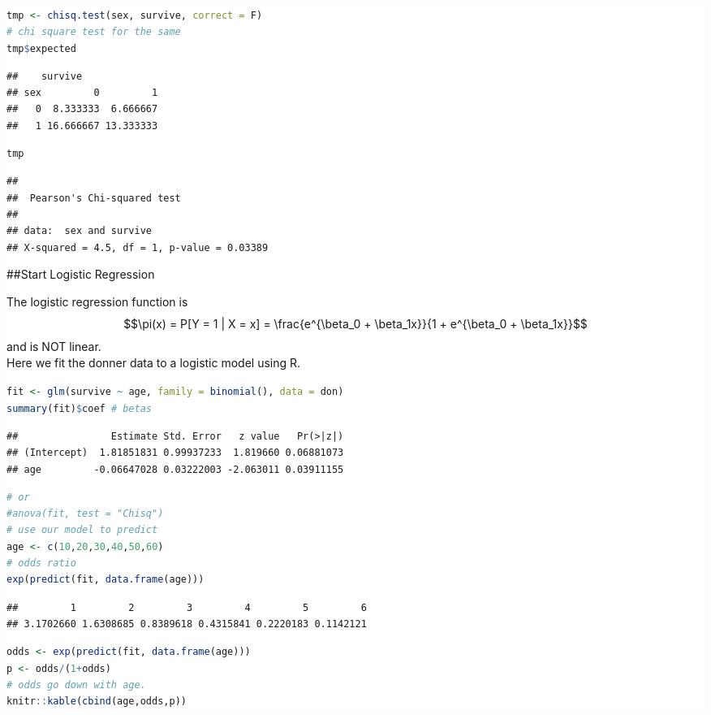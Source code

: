 ```r
tmp <- chisq.test(sex, survive, correct = F) 
# chi square test for the same
tmp$expected
```

```
##    survive
## sex         0         1
##   0  8.333333  6.666667
##   1 16.666667 13.333333
```

```r
tmp
```

```
## 
## 	Pearson's Chi-squared test
## 
## data:  sex and survive
## X-squared = 4.5, df = 1, p-value = 0.03389
```

##Start Logistic Regression  

The logistic regression function is $$\pi(x) = P[Y = 1 | X = x] = \frac{e^{\beta_0 + \beta_1x}}{1 + e^{\beta_0 + \beta_1x}}$$  and is NOT linear.  
 Here we fit the donner data to a logistic model using R.


```r
fit <- glm(survive ~ age, family = binomial(), data = don)
summary(fit)$coef # betas
```

```
##                Estimate Std. Error   z value   Pr(>|z|)
## (Intercept)  1.81851831 0.99937233  1.819660 0.06881073
## age         -0.06647028 0.03222003 -2.063011 0.03911155
```

```r
# or
#anova(fit, test = "Chisq")
# use our model to predict
age <- c(10,20,30,40,50,60)
# odds ratio
exp(predict(fit, data.frame(age)))
```

```
##         1         2         3         4         5         6 
## 3.1702660 1.6308685 0.8389618 0.4315841 0.2220183 0.1142121
```

```r
odds <- exp(predict(fit, data.frame(age)))
p <- odds/(1+odds)
# odds go down with age. 
knitr::kable(cbind(age,odds,p))
```
